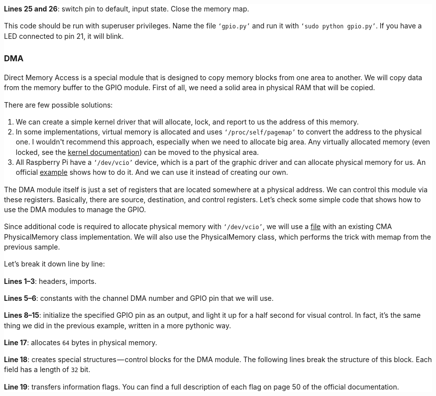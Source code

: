 **Lines 25 and 26**: switch pin to default, input state. Close the memory map.

This code should be run with superuser privileges. Name the file `‘gpio.py’` and run it with `‘sudo python gpio.py’`. If you have a LED connected to pin 21, it will blink.

### DMA

Direct Memory Access is a special module that is designed to copy memory blocks from one area to another. We will copy data from the memory buffer to the GPIO module. First of all, we need a solid area in physical RAM that will be copied.

There are few possible solutions:

1.  We can create a simple kernel driver that will allocate, lock, and report to us the address of this memory.
2.  In some implementations, virtual memory is allocated and uses `‘/proc/self/pagemap’` to convert the address to the physical one. I wouldn't recommend this approach, especially when we need to allocate big area. Any virtually allocated memory (even locked, see the [kernel documentation](https://www.kernel.org/doc/Documentation/vm/unevictable-lru.txt)) can be moved to the physical area.
3.  All Raspberry Pi have a `‘/dev/vcio’` device, which is a part of the graphic driver and can allocate physical memory for us. An official [example](https://github.com/raspberrypi/userland/blob/master/host_applications/linux/apps/hello_pi/hello_fft/mailbox.c) shows how to do it. And we can use it instead of creating our own.

The DMA module itself is just a set of registers that are located somewhere at a physical address. We can control this module via these registers. Basically, there are source, destination, and control registers. Let’s check some simple code that shows how to use the DMA modules to manage the GPIO.

Since additional code is required to allocate physical memory with `‘/dev/vcio’`, we will use a [file](https://github.com/Nikolay-Kha/PyCNC/blob/master/cnc/hal_raspberry/rpgpio_private.py) with an existing CMA PhysicalMemory class implementation. We will also use the PhysicalMemory class, which performs the trick with memap from the previous sample.





<iframe width="700" height="250" src="/media/16952a3fd41cfc08056fc7d9b0a5bee5?postId=bd3cd5e28516" data-media-id="16952a3fd41cfc08056fc7d9b0a5bee5" allowfullscreen="" frameborder="0"></iframe>





Let’s break it down line by line:

**Lines 1–3**: headers, imports.

**Lines 5–6**: constants with the channel DMA number and GPIO pin that we will use.

**Lines 8–15**: initialize the specified GPIO pin as an output, and light it up for a half second for visual control. In fact, it’s the same thing we did in the previous example, written in a more pythonic way.

**Line 17**: allocates `64` bytes in physical memory.

**Line 18**: creates special structures — control blocks for the DMA module. The following lines break the structure of this block. Each field has a length of `32` bit.

**Line 19**: transfers information flags. You can find a full description of each flag on page 50 of the official documentation.
